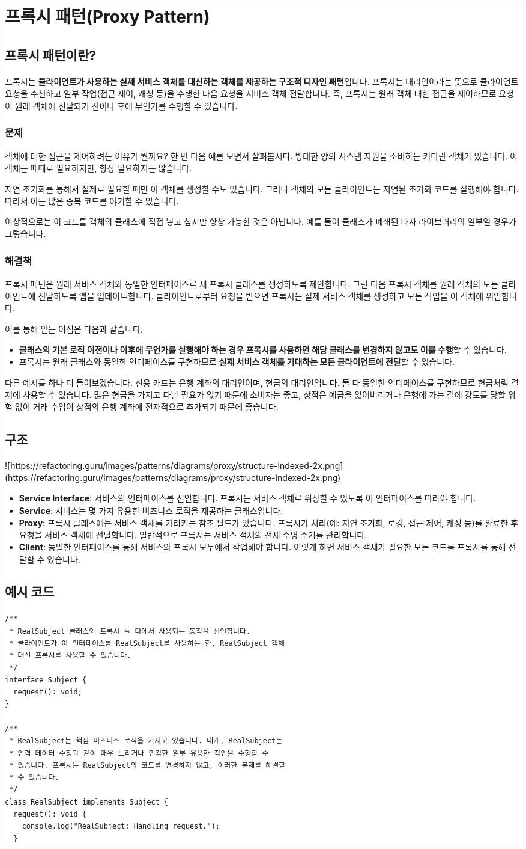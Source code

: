 # 프록시 패턴(Proxy Pattern)

## 프록시 패턴이란?

프록시는 **클라이언트가 사용하는 실제 서비스 객체를 대신하는 객체를 제공하는 구조적 디자인 패턴**입니다. 프록시는 대리인이라는 뜻으로 클라이언트 요청을 수신하고 일부 작업(접근 제어, 캐싱 등)을 수행한 다음 요청을 서비스 객체 전달합니다. 즉, 프록시는 원래 객체 대한 접근을 제어하므로 요청이 원래 객체에 전달되기 전이나 후에 무언가를 수행할 수 있습니다.

### 문제

객체에 대한 접근을 제어하려는 이유가 뭘까요? 한 번 다음 예를 보면서 살펴봅시다. 방대한 양의 시스템 자원을 소비하는 커다란 객체가 있습니다. 이 객체는 때때로 필요하지만, 항상 필요하지는 않습니다.

지연 초기화를 통해서 실제로 필요할 때만 이 객체를 생성할 수도 있습니다. 그러나 객체의 모든 클라이언트는 지연된 초기화 코드를 실행해야 합니다. 따라서 이는 많은 중복 코드를 야기할 수 있습니다.

이상적으로는 이 코드를 객체의 클래스에 직접 넣고 싶지만 항상 가능한 것은 아닙니다. 예를 들어 클래스가 폐쇄된 타사 라이브러리의 일부일 경우가 그렇습니다.

### 해결책

프록시 패턴은 원래 서비스 객체와 동일한 인터페이스로 새 프록시 클래스를 생성하도록 제안합니다. 그런 다음 프록시 객체를 원래 객체의 모든 클라이언트에 전달하도록 앱을 업데이트합니다. 클라이언트로부터 요청을 받으면 프록시는 실제 서비스 객체를 생성하고 모든 작업을 이 객체에 위임합니다.

이를 통해 얻는 이점은 다음과 같습니다.

- **클래스의 기본 로직 이전이나 이후에 무언가를 실행해야 하는 경우 프록시를 사용하면 해당 클래스를 변경하지 않고도 이를 수행**할 수 있습니다.
- 프록시는 원래 클래스와 동일한 인터페이스를 구현하므로 **실제 서비스 객체를 기대하는 모든 클라이언트에 전달**할 수 있습니다.

다른 예시를 하나 더 들어보겠습니다. 신용 카드는 은행 계좌의 대리인이며, 현금의 대리인입니다. 둘 다 동일한 인터페이스를 구현하므로 현금처럼 결제에 사용할 수 있습니다. 많은 현금을 가지고 다닐 필요가 없기 때문에 소비자는 좋고, 상점은 예금을 잃어버리거나 은행에 가는 길에 강도를 당할 위험 없이 거래 수입이 상점의 은행 계좌에 전자적으로 추가되기 때문에 좋습니다.

## 구조

![https://refactoring.guru/images/patterns/diagrams/proxy/structure-indexed-2x.png](https://refactoring.guru/images/patterns/diagrams/proxy/structure-indexed-2x.png)

- **Service Interface**: 서비스의 인터페이스를 선언합니다. 프록시는 서비스 객체로 위장할 수 있도록 이 인터페이스를 따라야 합니다.
- **Service**: 서비스는 몇 가지 유용한 비즈니스 로직을 제공하는 클래스입니다.
- **Proxy**: 프록시 클래스에는 서비스 객체를 가리키는 참조 필드가 있습니다. 프록시가 처리(예: 지연 초기화, 로깅, 접근 제어, 캐싱 등)를 완료한 후 요청을 서비스 객체에 전달합니다. 일반적으로 프록시는 서비스 객체의 전체 수명 주기를 관리합니다.
- **Client**: 동일한 인터페이스를 통해 서비스와 프록시 모두에서 작업해야 합니다. 이렇게 하면 서비스 객체가 필요한 모든 코드를 프록시를 통해 전달할 수 있습니다.

## 예시 코드

```tsx
/**
 * RealSubject 클래스와 프록시 둘 다에서 사용되는 동작을 선언합니다.
 * 클라이언트가 이 인터페이스롤 RealSubject를 사용하는 한, RealSubject 객체
 * 대신 프록시를 사용할 수 있습니다.
 */
interface Subject {
  request(): void;
}

/**
 * RealSubject는 핵심 비즈니스 로직을 가지고 있습니다. 대개, RealSubject는
 * 입력 데이터 수정과 같이 매우 느리거나 민감한 일부 유용한 작업을 수행할 수
 * 있습니다. 프록시는 RealSubject의 코드를 변경하지 않고, 이러한 문제를 해결할
 * 수 있습니다.
 */
class RealSubject implements Subject {
  request(): void {
    console.log("RealSubject: Handling request.");
  }
```